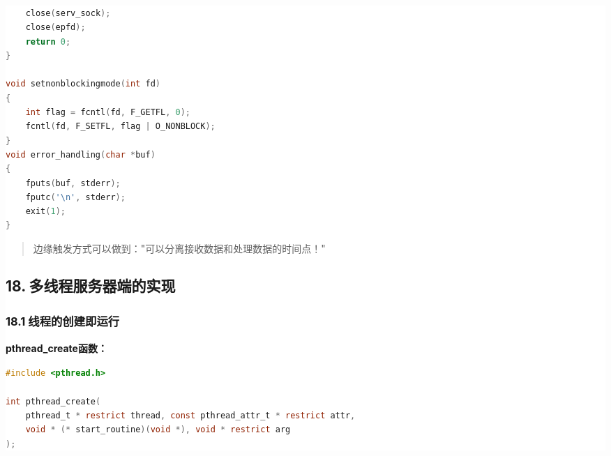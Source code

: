 ```c
	close(serv_sock);
	close(epfd);
	return 0;
}

void setnonblockingmode(int fd)
{
	int flag = fcntl(fd, F_GETFL, 0);
	fcntl(fd, F_SETFL, flag | O_NONBLOCK);
}
void error_handling(char *buf)
{
	fputs(buf, stderr);
	fputc('\n', stderr);
	exit(1);
}
```

> 边缘触发方式可以做到："可以分离接收数据和处理数据的时间点！"

## 18. 多线程服务器端的实现

### 18.1 线程的创建即运行

**pthread_create函数：**

```c
#include <pthread.h>

int pthread_create(
	pthread_t * restrict thread, const pthread_attr_t * restrict attr, 
	void * (* start_routine)(void *), void * restrict arg
);
```

